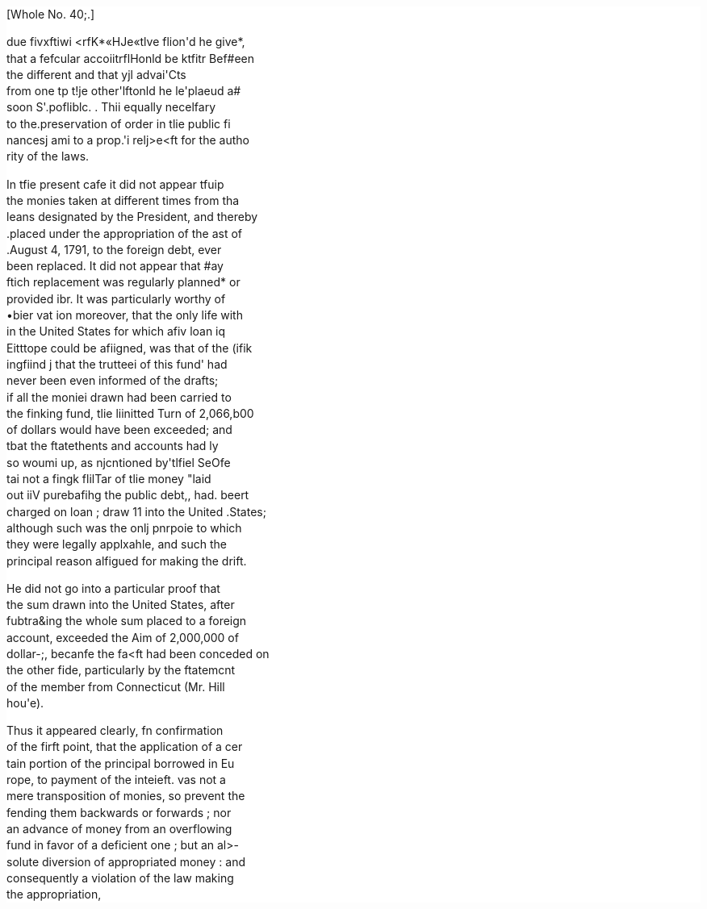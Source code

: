   
[Whole No. 40;.]  
  
due fivxftiwi &lt;rfK*«HJe«tlve flion&#x27;d he give*,  
that a fefcular accoiitrflHonld be ktfitr Bef\#een  
the different and that yjl advai&#x27;Cts  
from one tp t!je other&#x27;lftonld he le&#x27;plaeud a#  
soon S&#x27;.pofliblc. . Thii equally necelfary  
to the.preservation of order in tlie public fi­  
nancesj ami to a prop.&#x27;i relj&gt;e&lt;ft for the autho­  
rity of the laws.  
  
In tfie present cafe it did not appear tfuip  
the monies taken at different times from tha  
leans designated by the President, and thereby  
.placed under the appropriation of the ast of  
.August 4, 1791, to the foreign debt, ever  
been replaced. It did not appear that #ay  
ftich replacement was regularly planned* or  
provided ibr. It was particularly worthy of  
•bier vat ion moreover, that the only life with­  
in the United States for which afiv loan iq  
Eitttope could be afiigned, was that of the (ifik­  
ingfiind j that the trutteei of this fund&#x27; had  
never been even informed of the drafts;   
if all the moniei drawn had been carried to  
the finking fund, tlie liinitted Turn of 2,066,b00  
of dollars would have been exceeded; and  
tbat the ftatethents and accounts had ly  
so woumi up, as njcntioned by&#x27;tlfiel SeOfe­  
tai not a fingk flilTar of tlie money &quot;laid  
out iiV purebafihg the public debt,, had. beert  
charged on loan ; draw 11 into the United .States;  
although such was the onlj pnrpoie to which  
they were legally applxahle, and such the  
principal reason alfigued for making the drift.  
  
He did not go into a particular proof that  
the sum drawn into the United States, after  
fubtra&amp;ing the whole sum placed to a foreign  
account, exceeded the Aim of 2,000,000 of  
dollar-;, becanfe the fa&lt;ft had been conceded on  
the other fide, particularly by the ftatemcnt  
of the member from Connecticut (Mr. Hill­  
hou&#x27;e).  
  
Thus it appeared clearly, fn confirmation  
of the firft point, that the application of a cer­  
tain portion of the principal borrowed in Eu­  
rope, to payment of the inteieft. vas not a  
mere transposition of monies, so prevent the  
fending them backwards or forwards ; nor  
an advance of money from an overflowing  
fund in favor of a deficient one ; but an al&gt;-  
solute diversion of appropriated money : and  
consequently a violation of the law making  
the appropriation,  
  